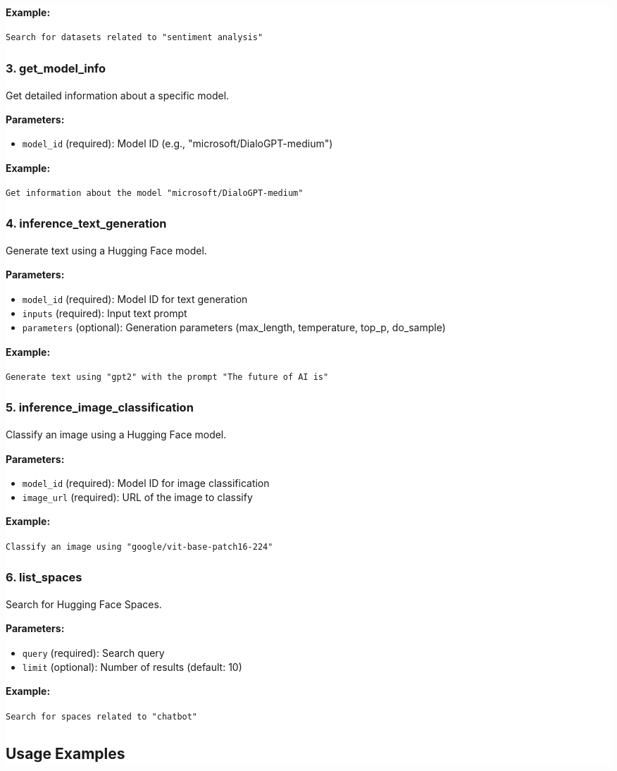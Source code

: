 **Example:**
```
Search for datasets related to "sentiment analysis"
```

### 3. get_model_info
Get detailed information about a specific model.

**Parameters:**
- `model_id` (required): Model ID (e.g., "microsoft/DialoGPT-medium")

**Example:**
```
Get information about the model "microsoft/DialoGPT-medium"
```

### 4. inference_text_generation
Generate text using a Hugging Face model.

**Parameters:**
- `model_id` (required): Model ID for text generation
- `inputs` (required): Input text prompt
- `parameters` (optional): Generation parameters (max_length, temperature, top_p, do_sample)

**Example:**
```
Generate text using "gpt2" with the prompt "The future of AI is"
```

### 5. inference_image_classification
Classify an image using a Hugging Face model.

**Parameters:**
- `model_id` (required): Model ID for image classification
- `image_url` (required): URL of the image to classify

**Example:**
```
Classify an image using "google/vit-base-patch16-224"
```

### 6. list_spaces
Search for Hugging Face Spaces.

**Parameters:**
- `query` (required): Search query
- `limit` (optional): Number of results (default: 10)

**Example:**
```
Search for spaces related to "chatbot"
```

## Usage Examples
